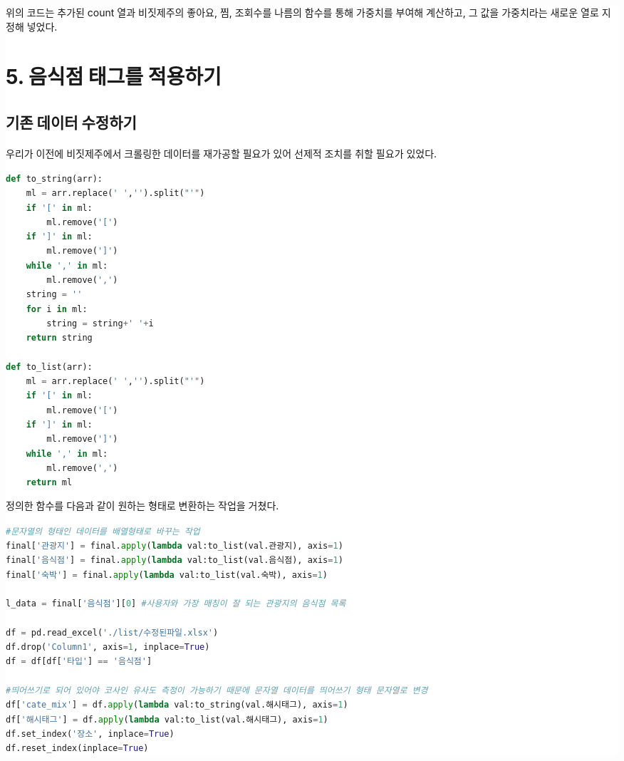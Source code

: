 위의 코드는 추가된 count 열과 비짓제주의 좋아요, 찜, 조회수를 나름의 함수를 통해 가중치를 부여해 계산하고, 그 값을 가중치라는 새로운 열로 지정해 넣었다.

# 5. 음식점 태그를 적용하기
## 기존 데이터 수정하기
우리가 이전에 비짓제주에서 크롤링한 데이터를 재가공할 필요가 있어 선제적 조치를 취할 필요가 있었다.

```python
def to_string(arr):
    ml = arr.replace(' ','').split("'")
    if '[' in ml:
        ml.remove('[')
    if ']' in ml:
        ml.remove(']')
    while ',' in ml:
        ml.remove(',')
    string = ''
    for i in ml:
        string = string+' '+i
    return string

def to_list(arr):
    ml = arr.replace(' ','').split("'")
    if '[' in ml:
        ml.remove('[')
    if ']' in ml:
        ml.remove(']')
    while ',' in ml:
        ml.remove(',')
    return ml
```

정의한 함수를 다음과 같이 원하는 형태로 변환하는 작업을 거쳤다.

```python
#문자열의 형태인 데이터를 배열형태로 바꾸는 작업
final['관광지'] = final.apply(lambda val:to_list(val.관광지), axis=1)
final['음식점'] = final.apply(lambda val:to_list(val.음식점), axis=1)
final['숙박'] = final.apply(lambda val:to_list(val.숙박), axis=1)

l_data = final['음식점'][0] #사용자와 가장 매칭이 잘 되는 관광지의 음식점 목록

df = pd.read_excel('./list/수정된파일.xlsx')
df.drop('Column1', axis=1, inplace=True)
df = df[df['타입'] == '음식점']

#띄어쓰기로 되어 있어야 코사인 유사도 측정이 가능하기 때문에 문자열 데이터를 띄어쓰기 형태 문자열로 변경
df['cate_mix'] = df.apply(lambda val:to_string(val.해시태그), axis=1) 
df['해시태그'] = df.apply(lambda val:to_list(val.해시태그), axis=1)
df.set_index('장소', inplace=True)
df.reset_index(inplace=True)
```
